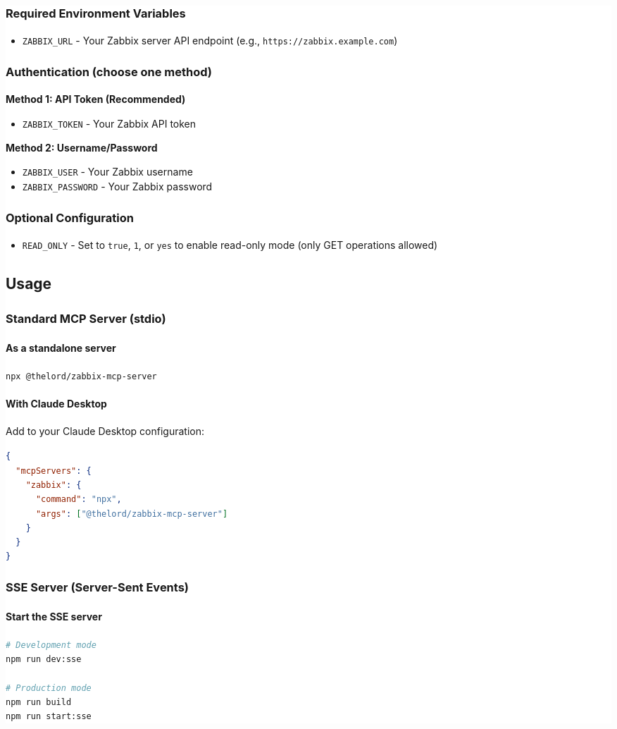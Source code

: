 ### Required Environment Variables

- `ZABBIX_URL` - Your Zabbix server API endpoint (e.g., `https://zabbix.example.com`)

### Authentication (choose one method)

**Method 1: API Token (Recommended)**
- `ZABBIX_TOKEN` - Your Zabbix API token

**Method 2: Username/Password**
- `ZABBIX_USER` - Your Zabbix username
- `ZABBIX_PASSWORD` - Your Zabbix password

### Optional Configuration

- `READ_ONLY` - Set to `true`, `1`, or `yes` to enable read-only mode (only GET operations allowed)

## Usage

### Standard MCP Server (stdio)

#### As a standalone server

```bash
npx @thelord/zabbix-mcp-server
```

#### With Claude Desktop

Add to your Claude Desktop configuration:

```json
{
  "mcpServers": {
    "zabbix": {
      "command": "npx",
      "args": ["@thelord/zabbix-mcp-server"]
    }
  }
}
```

### SSE Server (Server-Sent Events)

#### Start the SSE server

```bash
# Development mode
npm run dev:sse

# Production mode
npm run build
npm run start:sse
```
